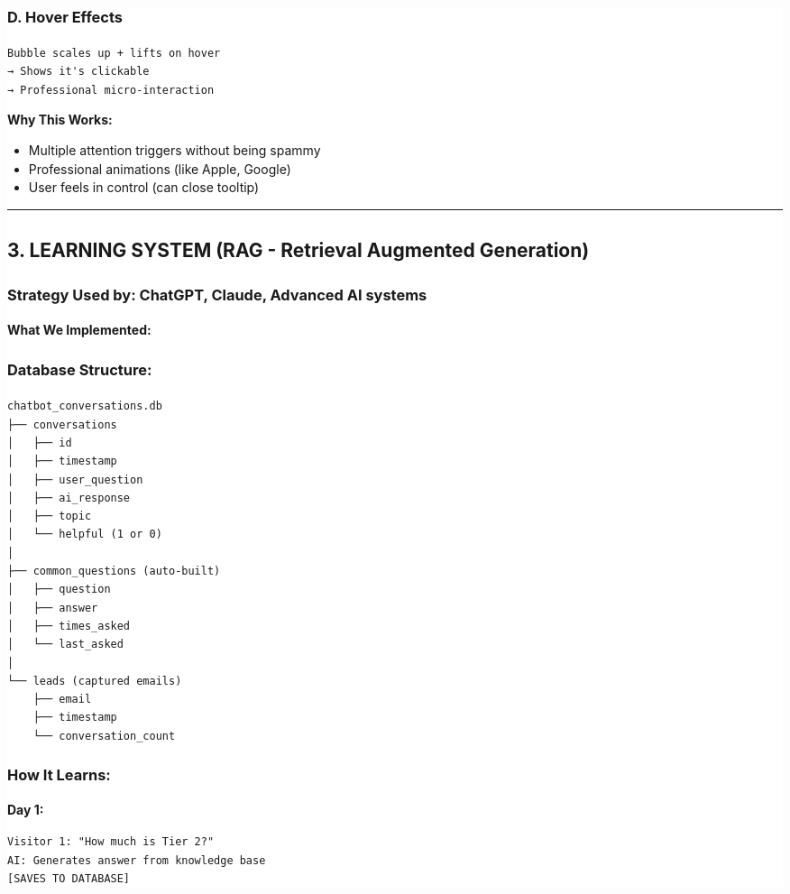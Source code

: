 ### **D. Hover Effects**
```
Bubble scales up + lifts on hover
→ Shows it's clickable
→ Professional micro-interaction
```

**Why This Works:**
- Multiple attention triggers without being spammy
- Professional animations (like Apple, Google)
- User feels in control (can close tooltip)

---

## **3. LEARNING SYSTEM (RAG - Retrieval Augmented Generation)**

### **Strategy Used by: ChatGPT, Claude, Advanced AI systems**

**What We Implemented:**

### **Database Structure:**
```
chatbot_conversations.db
├── conversations
│   ├── id
│   ├── timestamp
│   ├── user_question
│   ├── ai_response
│   ├── topic
│   └── helpful (1 or 0)
│
├── common_questions (auto-built)
│   ├── question
│   ├── answer
│   ├── times_asked
│   └── last_asked
│
└── leads (captured emails)
    ├── email
    ├── timestamp
    └── conversation_count
```

### **How It Learns:**

**Day 1:**
```
Visitor 1: "How much is Tier 2?"
AI: Generates answer from knowledge base
[SAVES TO DATABASE]
```
